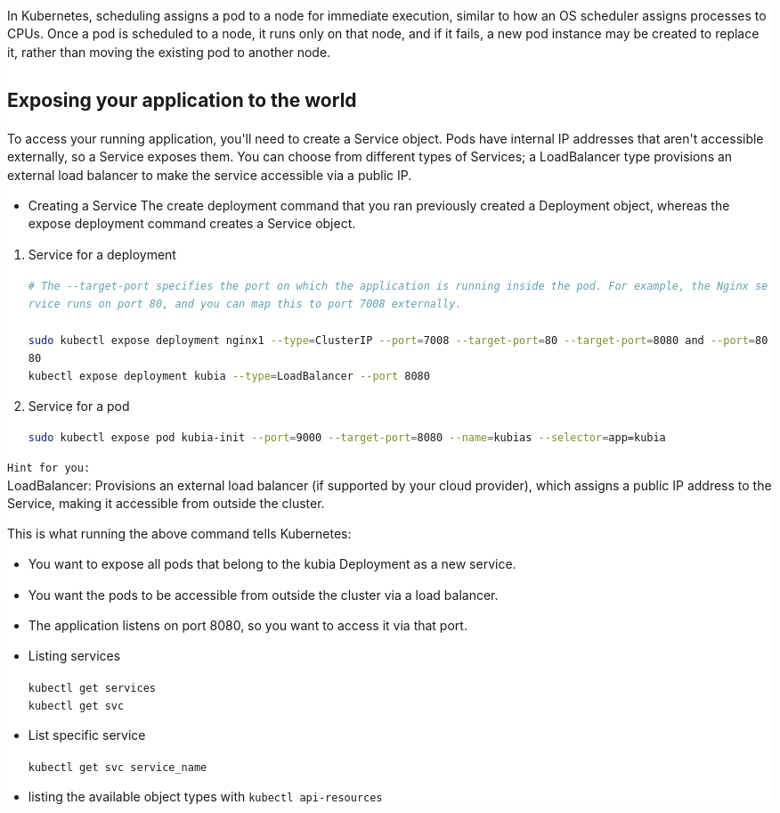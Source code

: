 </p>

In Kubernetes, scheduling assigns a pod to a node for immediate execution, similar to how an OS scheduler assigns processes to CPUs. Once a pod is scheduled to a node, it runs only on that node, and if it fails, a new pod instance may be created to replace it, rather than moving the existing pod to another node.

## Exposing your application to the world

To access your running application, you'll need to create a Service object. Pods have internal IP addresses that aren't accessible externally, so a Service exposes them. You can choose from different types of Services; a LoadBalancer type provisions an external load balancer to make the service accessible via a public IP.

- Creating a Service
  The create deployment command that you ran previously created a Deployment object, whereas the expose deployment command creates a Service object.

1. Service for a deployment

   ```bash
   # The --target-port specifies the port on which the application is running inside the pod. For example, the Nginx service runs on port 80, and you can map this to port 7008 externally.

   sudo kubectl expose deployment nginx1 --type=ClusterIP --port=7008 --target-port=80 --target-port=8080 and --port=8080
   kubectl expose deployment kubia --type=LoadBalancer --port 8080
   ```

2. Service for a pod

   ```bash
   sudo kubectl expose pod kubia-init --port=9000 --target-port=8080 --name=kubias --selector=app=kubia
   ```

`Hint for you: `<br>
LoadBalancer: Provisions an external load balancer (if supported by your cloud provider), which assigns a public IP address to the Service, making it accessible from outside the cluster.

This is what running the above command tells Kubernetes:

- You want to expose all pods that belong to the kubia Deployment as a new service.
- You want the pods to be accessible from outside the cluster via a load balancer.
- The application listens on port 8080, so you want to access it via that port.

- Listing services

  ```bash
  kubectl get services
  kubectl get svc
  ```

- List specific service
  ```bash
  kubectl get svc service_name
  ```
- listing the available object types with `kubectl api-resources`
